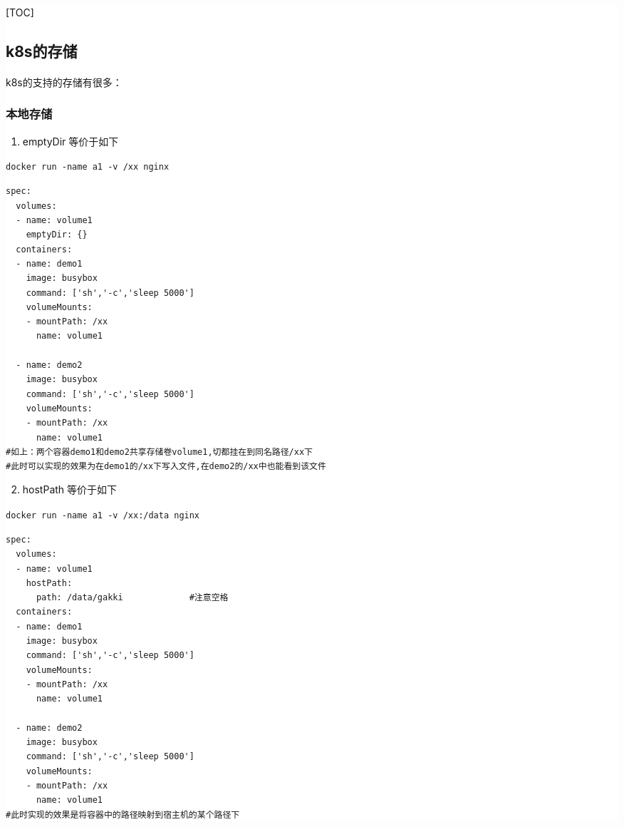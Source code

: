 [TOC]



## k8s的存储

k8s的支持的存储有很多：

### 本地存储

1. emptyDir 等价于如下

```shell
docker run -name a1 -v /xx nginx
```

```shell
spec:
  volumes:
  - name: volume1
    emptyDir: {}
  containers:
  - name: demo1
    image: busybox
    command: ['sh','-c','sleep 5000']
    volumeMounts:
    - mountPath: /xx
      name: volume1
  
  - name: demo2
    image: busybox
    command: ['sh','-c','sleep 5000']
    volumeMounts:
    - mountPath: /xx
      name: volume1
#如上：两个容器demo1和demo2共享存储卷volume1,切都挂在到同名路径/xx下
#此时可以实现的效果为在demo1的/xx下写入文件,在demo2的/xx中也能看到该文件
```

2. hostPath 等价于如下

```shell
docker run -name a1 -v /xx:/data nginx
```

```shell
spec:
  volumes:
  - name: volume1
    hostPath:
      path: /data/gakki				#注意空格
  containers:
  - name: demo1
    image: busybox
    command: ['sh','-c','sleep 5000']
    volumeMounts:
    - mountPath: /xx
      name: volume1
  
  - name: demo2
    image: busybox
    command: ['sh','-c','sleep 5000']
    volumeMounts:
    - mountPath: /xx
      name: volume1
#此时实现的效果是将容器中的路径映射到宿主机的某个路径下
```
